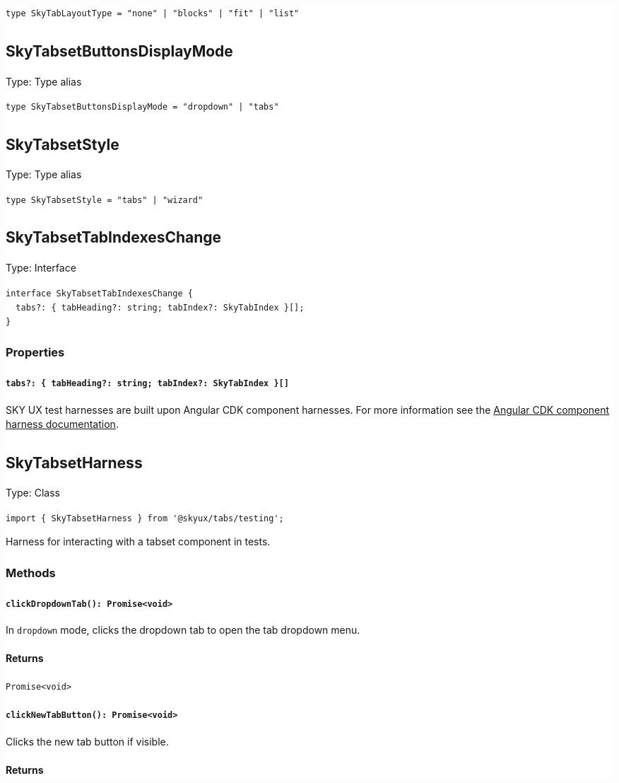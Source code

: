     type SkyTabLayoutType = "none" | "blocks" | "fit" | "list"

 SkyTabsetButtonsDisplayMode
----------------------------

Type: Type alias

    type SkyTabsetButtonsDisplayMode = "dropdown" | "tabs"

 SkyTabsetStyle
---------------

Type: Type alias

    type SkyTabsetStyle = "tabs" | "wizard"

 SkyTabsetTabIndexesChange
--------------------------

Type: Interface

    interface SkyTabsetTabIndexesChange {
      tabs?: { tabHeading?: string; tabIndex?: SkyTabIndex }[];
    }

### Properties

#### `tabs?: { tabHeading?: string; tabIndex?: SkyTabIndex }[]`

SKY UX test harnesses are built upon Angular CDK component harnesses. For more information see the [Angular CDK component harness documentation](https://material.angular.io/cdk/test-harnesses/overview).

 SkyTabsetHarness
-----------------

Type: Class

`import { SkyTabsetHarness } from '@skyux/tabs/testing';`

Harness for interacting with a tabset component in tests.

### Methods

#### `clickDropdownTab(): Promise<void>`

In `dropdown` mode, clicks the dropdown tab to open the tab dropdown menu.

#### Returns

`Promise<void>`

#### `clickNewTabButton(): Promise<void>`

Clicks the new tab button if visible.

#### Returns
